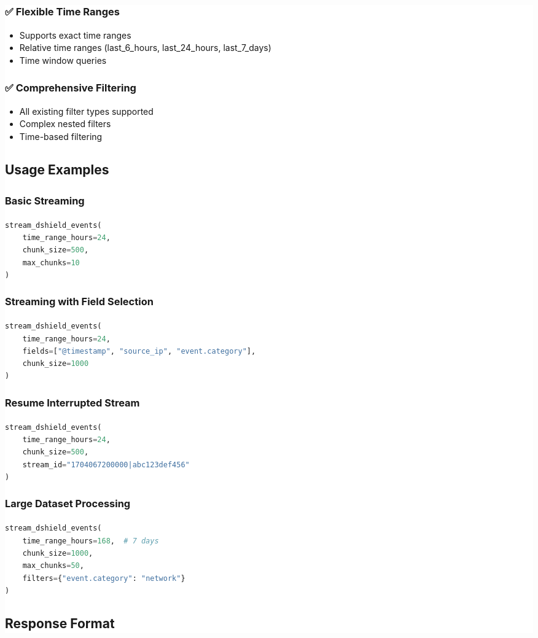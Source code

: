 ### ✅ **Flexible Time Ranges**
- Supports exact time ranges
- Relative time ranges (last_6_hours, last_24_hours, last_7_days)
- Time window queries

### ✅ **Comprehensive Filtering**
- All existing filter types supported
- Complex nested filters
- Time-based filtering

## Usage Examples

### Basic Streaming
```python
stream_dshield_events(
    time_range_hours=24,
    chunk_size=500,
    max_chunks=10
)
```

### Streaming with Field Selection
```python
stream_dshield_events(
    time_range_hours=24,
    fields=["@timestamp", "source_ip", "event.category"],
    chunk_size=1000
)
```

### Resume Interrupted Stream
```python
stream_dshield_events(
    time_range_hours=24,
    chunk_size=500,
    stream_id="1704067200000|abc123def456"
)
```

### Large Dataset Processing
```python
stream_dshield_events(
    time_range_hours=168,  # 7 days
    chunk_size=1000,
    max_chunks=50,
    filters={"event.category": "network"}
)
```

## Response Format
